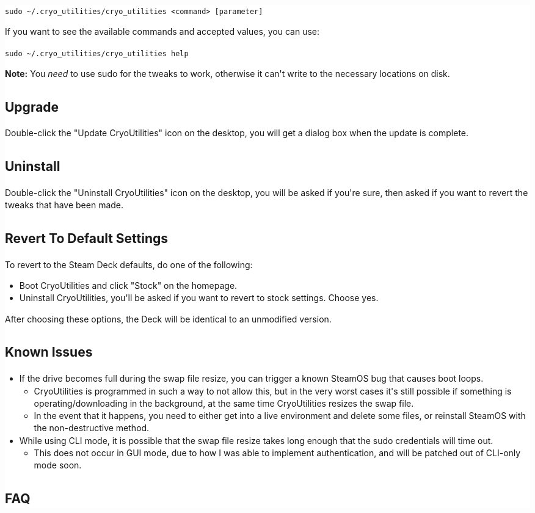 ```
sudo ~/.cryo_utilities/cryo_utilities <command> [parameter]
```

If you want to see the available commands and accepted values, you can use:

```
sudo ~/.cryo_utilities/cryo_utilities help
```

**Note:** You _need_ to use sudo for the tweaks to work, otherwise it can't write to the necessary locations on disk.

## Upgrade

Double-click the "Update CryoUtilities" icon on the desktop, you will get a dialog box when the update is complete.

## Uninstall

Double-click the "Uninstall CryoUtilities" icon on the desktop, you will be asked if you're sure, then asked if you want
to revert the tweaks that have been made.

## Revert To Default Settings

To revert to the Steam Deck defaults, do one of the following:

* Boot CryoUtilities and click "Stock" on the homepage.
* Uninstall CryoUtilities, you'll be asked if you want to revert to stock settings. Choose yes.

After choosing these options, the Deck will be identical to an unmodified version.

## Known Issues

* If the drive becomes full during the swap file resize, you can trigger a known SteamOS bug that causes boot loops.
    * CryoUtilities is programmed in such a way to not allow this, but in the very worst cases it's still possible if
      something is operating/downloading in the background, at the same time CryoUtilities resizes the swap file.
    * In the event that it happens, you need to either get into a live environment and delete some files, or reinstall
      SteamOS with the non-destructive method.
* While using CLI mode, it is possible that the swap file resize takes long enough that the sudo credentials will time
  out.
    * This does not occur in GUI mode, due to how I was able to implement authentication, and will be patched out of
      CLI-only mode soon.

## FAQ
